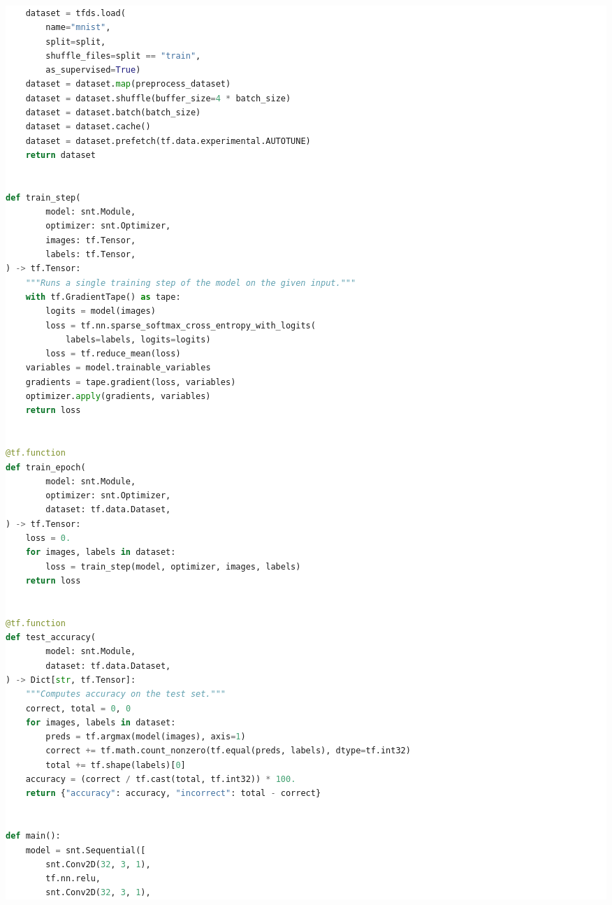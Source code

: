 ```python
    dataset = tfds.load(
        name="mnist",
        split=split,
        shuffle_files=split == "train",
        as_supervised=True)
    dataset = dataset.map(preprocess_dataset)
    dataset = dataset.shuffle(buffer_size=4 * batch_size)
    dataset = dataset.batch(batch_size)
    dataset = dataset.cache()
    dataset = dataset.prefetch(tf.data.experimental.AUTOTUNE)
    return dataset


def train_step(
        model: snt.Module,
        optimizer: snt.Optimizer,
        images: tf.Tensor,
        labels: tf.Tensor,
) -> tf.Tensor:
    """Runs a single training step of the model on the given input."""
    with tf.GradientTape() as tape:
        logits = model(images)
        loss = tf.nn.sparse_softmax_cross_entropy_with_logits(
            labels=labels, logits=logits)
        loss = tf.reduce_mean(loss)
    variables = model.trainable_variables
    gradients = tape.gradient(loss, variables)
    optimizer.apply(gradients, variables)
    return loss


@tf.function
def train_epoch(
        model: snt.Module,
        optimizer: snt.Optimizer,
        dataset: tf.data.Dataset,
) -> tf.Tensor:
    loss = 0.
    for images, labels in dataset:
        loss = train_step(model, optimizer, images, labels)
    return loss


@tf.function
def test_accuracy(
        model: snt.Module,
        dataset: tf.data.Dataset,
) -> Dict[str, tf.Tensor]:
    """Computes accuracy on the test set."""
    correct, total = 0, 0
    for images, labels in dataset:
        preds = tf.argmax(model(images), axis=1)
        correct += tf.math.count_nonzero(tf.equal(preds, labels), dtype=tf.int32)
        total += tf.shape(labels)[0]
    accuracy = (correct / tf.cast(total, tf.int32)) * 100.
    return {"accuracy": accuracy, "incorrect": total - correct}


def main():
    model = snt.Sequential([
        snt.Conv2D(32, 3, 1),
        tf.nn.relu,
        snt.Conv2D(32, 3, 1),
```